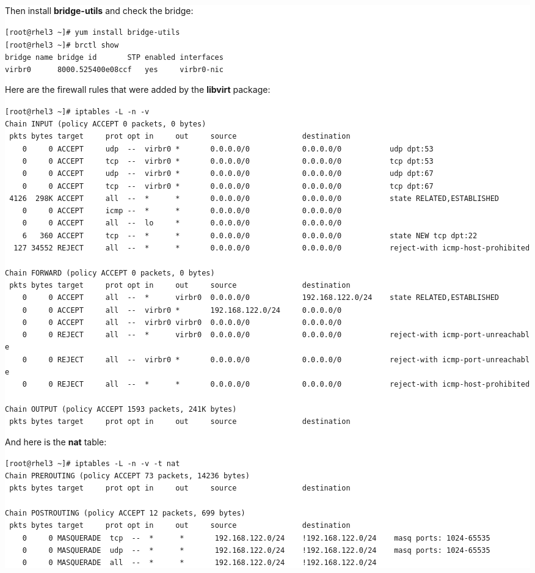 Then install **bridge-utils** and check the bridge:

	[root@rhel3 ~]# yum install bridge-utils
	[root@rhel3 ~]# brctl show
	bridge name	bridge id		STP enabled	interfaces
	virbr0		8000.525400e08ccf	yes		virbr0-nic

Here are the firewall rules that were added by the **libvirt** package:

	[root@rhel3 ~]# iptables -L -n -v
	Chain INPUT (policy ACCEPT 0 packets, 0 bytes)
	 pkts bytes target     prot opt in     out     source               destination
		0     0 ACCEPT     udp  --  virbr0 *       0.0.0.0/0            0.0.0.0/0           udp dpt:53
		0     0 ACCEPT     tcp  --  virbr0 *       0.0.0.0/0            0.0.0.0/0           tcp dpt:53
		0     0 ACCEPT     udp  --  virbr0 *       0.0.0.0/0            0.0.0.0/0           udp dpt:67
		0     0 ACCEPT     tcp  --  virbr0 *       0.0.0.0/0            0.0.0.0/0           tcp dpt:67
	 4126  298K ACCEPT     all  --  *      *       0.0.0.0/0            0.0.0.0/0           state RELATED,ESTABLISHED
		0     0 ACCEPT     icmp --  *      *       0.0.0.0/0            0.0.0.0/0
		0     0 ACCEPT     all  --  lo     *       0.0.0.0/0            0.0.0.0/0
		6   360 ACCEPT     tcp  --  *      *       0.0.0.0/0            0.0.0.0/0           state NEW tcp dpt:22
	  127 34552 REJECT     all  --  *      *       0.0.0.0/0            0.0.0.0/0           reject-with icmp-host-prohibited
	
	Chain FORWARD (policy ACCEPT 0 packets, 0 bytes)
	 pkts bytes target     prot opt in     out     source               destination
		0     0 ACCEPT     all  --  *      virbr0  0.0.0.0/0            192.168.122.0/24    state RELATED,ESTABLISHED
		0     0 ACCEPT     all  --  virbr0 *       192.168.122.0/24     0.0.0.0/0
		0     0 ACCEPT     all  --  virbr0 virbr0  0.0.0.0/0            0.0.0.0/0
		0     0 REJECT     all  --  *      virbr0  0.0.0.0/0            0.0.0.0/0           reject-with icmp-port-unreachable
		0     0 REJECT     all  --  virbr0 *       0.0.0.0/0            0.0.0.0/0           reject-with icmp-port-unreachable
		0     0 REJECT     all  --  *      *       0.0.0.0/0            0.0.0.0/0           reject-with icmp-host-prohibited
	
	Chain OUTPUT (policy ACCEPT 1593 packets, 241K bytes)
	 pkts bytes target     prot opt in     out     source               destination

And here is the **nat** table:

	[root@rhel3 ~]# iptables -L -n -v -t nat
	Chain PREROUTING (policy ACCEPT 73 packets, 14236 bytes)
	 pkts bytes target     prot opt in     out     source               destination
	
	Chain POSTROUTING (policy ACCEPT 12 packets, 699 bytes)
	 pkts bytes target     prot opt in     out     source               destination
		0     0 MASQUERADE  tcp  --  *      *       192.168.122.0/24    !192.168.122.0/24    masq ports: 1024-65535
		0     0 MASQUERADE  udp  --  *      *       192.168.122.0/24    !192.168.122.0/24    masq ports: 1024-65535
		0     0 MASQUERADE  all  --  *      *       192.168.122.0/24    !192.168.122.0/24
	